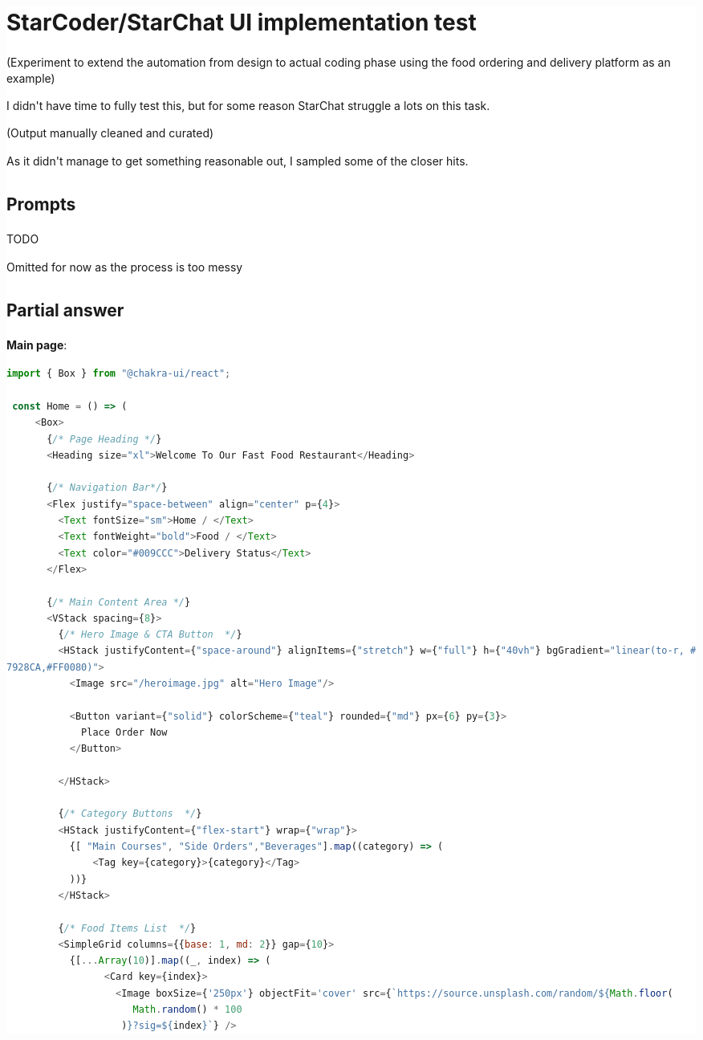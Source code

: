 # StarCoder/StarChat UI implementation test

(Experiment to extend the automation from design to actual coding phase using the food ordering and delivery platform as an example)

I didn't have time to fully test this, but for some reason StarChat struggle a lots on this task.

(Output manually cleaned and curated)

As it didn't manage to get something reasonable out, I sampled some of the closer hits.

## Prompts

TODO

Omitted for now as the process is too messy

## Partial answer

**Main page**:

```js
import { Box } from "@chakra-ui/react";

 const Home = () => (
     <Box>
       {/* Page Heading */}
       <Heading size="xl">Welcome To Our Fast Food Restaurant</Heading>

       {/* Navigation Bar*/}
       <Flex justify="space-between" align="center" p={4}>
         <Text fontSize="sm">Home / </Text>
         <Text fontWeight="bold">Food / </Text>
         <Text color="#009CCC">Delivery Status</Text>
       </Flex>

       {/* Main Content Area */}
       <VStack spacing={8}>
         {/* Hero Image & CTA Button  */}
         <HStack justifyContent={"space-around"} alignItems={"stretch"} w={"full"} h={"40vh"} bgGradient="linear(to-r, #7928CA,#FF0080)">
           <Image src="/heroimage.jpg" alt="Hero Image"/>

           <Button variant={"solid"} colorScheme={"teal"} rounded={"md"} px={6} py={3}>
             Place Order Now
           </Button>

         </HStack>

         {/* Category Buttons  */}
         <HStack justifyContent={"flex-start"} wrap={"wrap"}>
           {[ "Main Courses", "Side Orders","Beverages"].map((category) => (
               <Tag key={category}>{category}</Tag>
           ))}
         </HStack>

         {/* Food Items List  */}
         <SimpleGrid columns={{base: 1, md: 2}} gap={10}>
           {[...Array(10)].map((_, index) => (
                 <Card key={index}>
                   <Image boxSize={'250px'} objectFit='cover' src={`https://source.unsplash.com/random/${Math.floor(
                      Math.random() * 100
                    )}?sig=${index}`} />
```